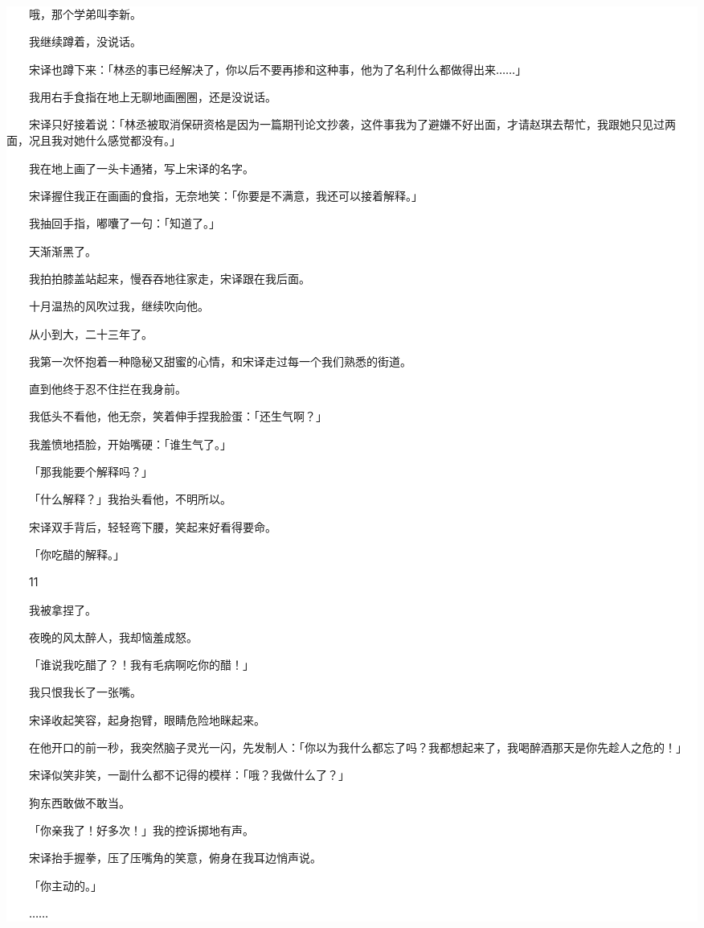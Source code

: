 &emsp;&emsp;哦，那个学弟叫李新。  
  
&emsp;&emsp;我继续蹲着，没说话。  
  
&emsp;&emsp;宋译也蹲下来：「林丞的事已经解决了，你以后不要再掺和这种事，他为了名利什么都做得出来……」  
  
&emsp;&emsp;我用右手食指在地上无聊地画圈圈，还是没说话。  
  
&emsp;&emsp;宋译只好接着说：「林丞被取消保研资格是因为一篇期刊论文抄袭，这件事我为了避嫌不好出面，才请赵琪去帮忙，我跟她只见过两面，况且我对她什么感觉都没有。」  
  
&emsp;&emsp;我在地上画了一头卡通猪，写上宋译的名字。  
  
&emsp;&emsp;宋译握住我正在画画的食指，无奈地笑：「你要是不满意，我还可以接着解释。」  
  
&emsp;&emsp;我抽回手指，嘟囔了一句：「知道了。」  
  
&emsp;&emsp;天渐渐黑了。  
  
&emsp;&emsp;我拍拍膝盖站起来，慢吞吞地往家走，宋译跟在我后面。  
  
&emsp;&emsp;十月温热的风吹过我，继续吹向他。  
  
&emsp;&emsp;从小到大，二十三年了。  
  
&emsp;&emsp;我第一次怀抱着一种隐秘又甜蜜的心情，和宋译走过每一个我们熟悉的街道。  
  
&emsp;&emsp;直到他终于忍不住拦在我身前。  
  
&emsp;&emsp;我低头不看他，他无奈，笑着伸手捏我脸蛋：「还生气啊？」  
  
&emsp;&emsp;我羞愤地捂脸，开始嘴硬：「谁生气了。」  
  
&emsp;&emsp;「那我能要个解释吗？」  
  
&emsp;&emsp;「什么解释？」我抬头看他，不明所以。  
  
&emsp;&emsp;宋译双手背后，轻轻弯下腰，笑起来好看得要命。  
  
&emsp;&emsp;「你吃醋的解释。」  
  
&emsp;&emsp;11  
  
&emsp;&emsp;我被拿捏了。  
  
&emsp;&emsp;夜晚的风太醉人，我却恼羞成怒。  
  
&emsp;&emsp;「谁说我吃醋了？！我有毛病啊吃你的醋！」  
  
&emsp;&emsp;我只恨我长了一张嘴。  
  
&emsp;&emsp;宋译收起笑容，起身抱臂，眼睛危险地眯起来。  
  
&emsp;&emsp;在他开口的前一秒，我突然脑子灵光一闪，先发制人：「你以为我什么都忘了吗？我都想起来了，我喝醉酒那天是你先趁人之危的！」  
  
&emsp;&emsp;宋译似笑非笑，一副什么都不记得的模样：「哦？我做什么了？」  
  
&emsp;&emsp;狗东西敢做不敢当。  
  
&emsp;&emsp;「你亲我了！好多次！」我的控诉掷地有声。  
  
&emsp;&emsp;宋译抬手握拳，压了压嘴角的笑意，俯身在我耳边悄声说。  
  
&emsp;&emsp;「你主动的。」  
  
&emsp;&emsp;……  
  